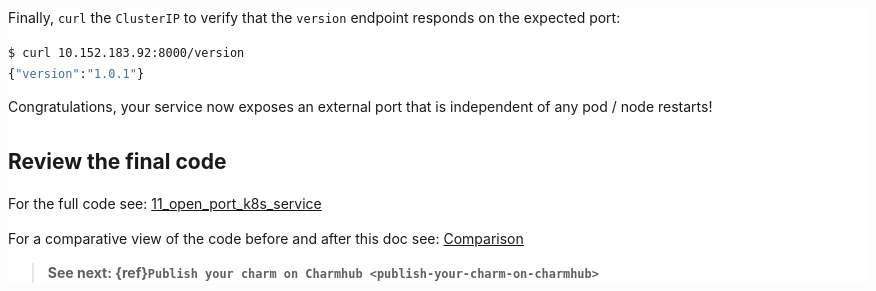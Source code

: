 Finally, `curl` the `ClusterIP` to verify that the `version` endpoint responds on the expected port:

```bash
$ curl 10.152.183.92:8000/version
{"version":"1.0.1"}
```

Congratulations, your service now exposes an external port that is independent of any pod / node restarts!

## Review the final code

For the full code see: [11_open_port_k8s_service](https://github.com/canonical/juju-sdk-tutorial-k8s/tree/11_open_port_k8s_service)

For a comparative view of the code before and after this doc see: [Comparison](https://github.com/canonical/juju-sdk-tutorial-k8s/compare/10_integration_testing...11_open_port_k8s_service)

> **See next: {ref}`Publish your charm on Charmhub <publish-your-charm-on-charmhub>`**


